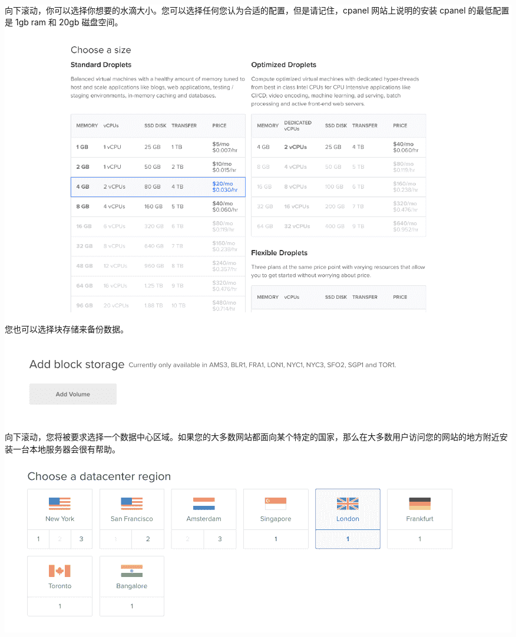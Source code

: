 向下滚动，你可以选择你想要的水滴大小。您可以选择任何您认为合适的配置，但是请记住，cpanel 网站上说明的安装 cpanel 的最低配置是 1gb ram 和 20gb 磁盘空间。

![BxVgNSyBj2kcHNDEoXJS96Y-oyA03LhkDP5N](img/4cff5e8890832dbd4a9c85acbc705ef7.png)

您也可以选择块存储来备份数据。

![GmkzZBXYAcvwKY9KvTSzXItS5utwbmIUKbcU](img/cf01d797c5a1c7803c3bc829a522eb9f.png)

向下滚动，您将被要求选择一个数据中心区域。如果您的大多数网站都面向某个特定的国家，那么在大多数用户访问您的网站的地方附近安装一台本地服务器会很有帮助。

![4O2v6xt6WRBMLmeQLFn3IPegQaVcHQv0AlA2](img/800060498c0d99dcf38705a1808555ee.png)
